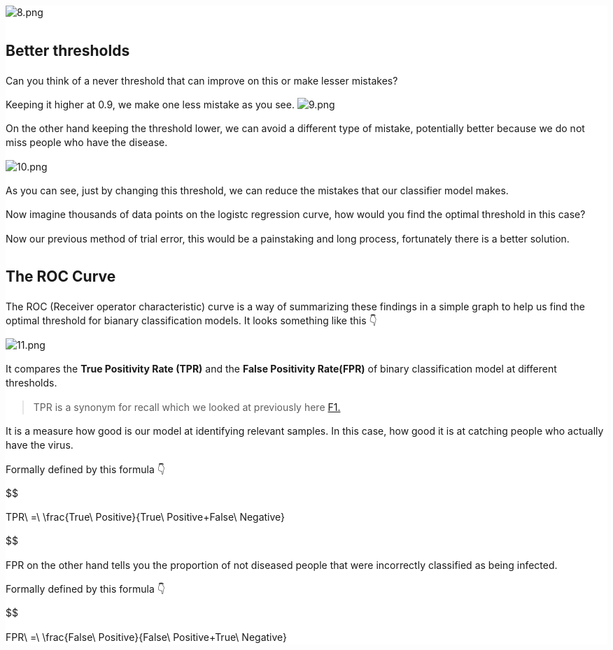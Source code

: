 
![8.png](/img/metrics/01_ROC/8.png)

## Better thresholds

Can you think of a never threshold that can improve on this or make lesser mistakes?

Keeping it higher at 0.9, we make one less mistake as you see.
![9.png](/img/metrics/01_ROC/9.png)

On the other hand keeping the threshold lower, we can avoid a different type of mistake, potentially better because we do not miss people who have the disease.

![10.png](/img/metrics/01_ROC/10.png)

As you can see, just by changing this threshold, we can reduce the mistakes that our classifier model makes.

Now imagine thousands of data points on the logistc regression curve, how would you find the optimal threshold in this case?

Now our previous method of trial error, this would be a painstaking and long process, fortunately there is a better solution.

## The ROC Curve

The ROC (Receiver operator characteristic) curve is a way of summarizing these findings in a simple graph to help us find the optimal threshold for bianary classification models. It looks something like this 👇

![11.png](/img/metrics/01_ROC/11.png)

It compares the **True Positivity Rate (TPR)** and the **False Positivity Rate(FPR)** of binary classification model at different thresholds.

> TPR is a synonym for recall which we looked at previously here [F1.](./00_F1.md)

It is a measure how good is our model at identifying relevant samples.
In this case, how good it is at catching people who actually have the virus.

Formally defined by this formula 👇

$$

 TPR\ =\ \frac{True\ Positive}{True\ Positive+False\ Negative}

$$

FPR on the other hand tells you the proportion of not diseased people that were incorrectly classified as being infected.

Formally defined by this formula 👇

$$

 FPR\ =\ \frac{False\ Positive}{False\ Positive+True\ Negative}
